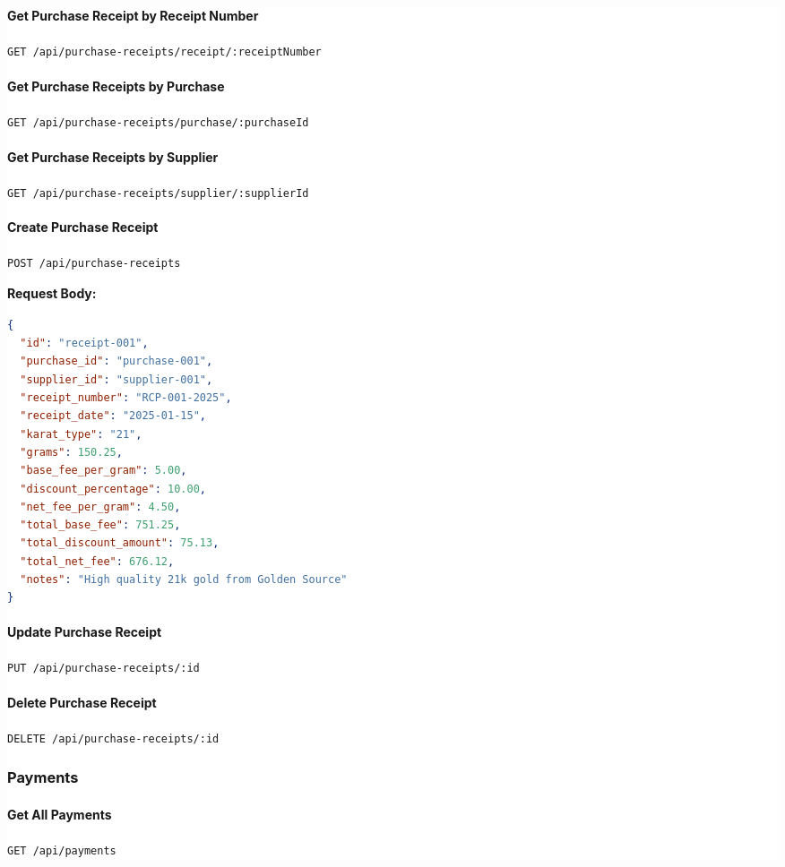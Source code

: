 #### Get Purchase Receipt by Receipt Number
```http
GET /api/purchase-receipts/receipt/:receiptNumber
```

#### Get Purchase Receipts by Purchase
```http
GET /api/purchase-receipts/purchase/:purchaseId
```

#### Get Purchase Receipts by Supplier
```http
GET /api/purchase-receipts/supplier/:supplierId
```

#### Create Purchase Receipt
```http
POST /api/purchase-receipts
```

**Request Body:**
```json
{
  "id": "receipt-001",
  "purchase_id": "purchase-001",
  "supplier_id": "supplier-001",
  "receipt_number": "RCP-001-2025",
  "receipt_date": "2025-01-15",
  "karat_type": "21",
  "grams": 150.25,
  "base_fee_per_gram": 5.00,
  "discount_percentage": 10.00,
  "net_fee_per_gram": 4.50,
  "total_base_fee": 751.25,
  "total_discount_amount": 75.13,
  "total_net_fee": 676.12,
  "notes": "High quality 21k gold from Golden Source"
}
```

#### Update Purchase Receipt
```http
PUT /api/purchase-receipts/:id
```

#### Delete Purchase Receipt
```http
DELETE /api/purchase-receipts/:id
```

### Payments

#### Get All Payments
```http
GET /api/payments
```

